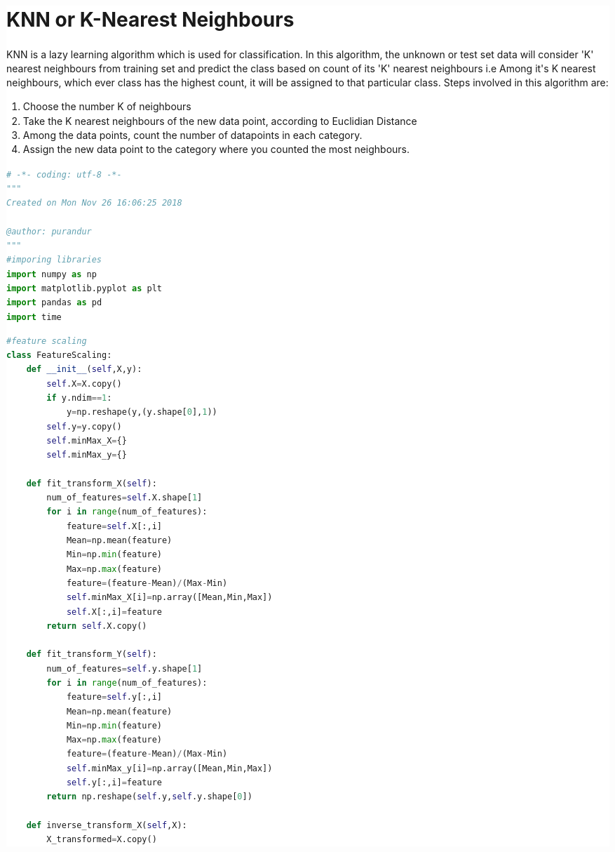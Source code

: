 
# KNN or K-Nearest Neighbours

KNN is a lazy learning algorithm which is used for classification. In this algorithm, the unknown or test set data will consider 'K' nearest neighbours from training set and predict the class based on count of its 'K' nearest neighbours i.e Among it's K nearest neighbours, which ever class has the highest count, it will be assigned to that particular class. Steps involved in this algorithm are:

1. Choose the number K of neighbours
2. Take the K nearest neighbours of the new data point, according to Euclidian Distance
3. Among the data points, count the number of datapoints in each category.
4. Assign the new data point to the category where you counted the most neighbours.


```python
# -*- coding: utf-8 -*-
"""
Created on Mon Nov 26 16:06:25 2018

@author: purandur
"""
#imporing libraries
import numpy as np
import matplotlib.pyplot as plt
import pandas as pd
import time
```


```python
#feature scaling
class FeatureScaling:
    def __init__(self,X,y):
        self.X=X.copy()
        if y.ndim==1:
            y=np.reshape(y,(y.shape[0],1))
        self.y=y.copy()
        self.minMax_X={}
        self.minMax_y={}
    
    def fit_transform_X(self):
        num_of_features=self.X.shape[1]
        for i in range(num_of_features):
            feature=self.X[:,i]
            Mean=np.mean(feature)
            Min=np.min(feature)
            Max=np.max(feature)
            feature=(feature-Mean)/(Max-Min)
            self.minMax_X[i]=np.array([Mean,Min,Max])
            self.X[:,i]=feature
        return self.X.copy()
    
    def fit_transform_Y(self):
        num_of_features=self.y.shape[1]
        for i in range(num_of_features):
            feature=self.y[:,i]
            Mean=np.mean(feature)
            Min=np.min(feature)
            Max=np.max(feature)
            feature=(feature-Mean)/(Max-Min)
            self.minMax_y[i]=np.array([Mean,Min,Max])
            self.y[:,i]=feature
        return np.reshape(self.y,self.y.shape[0])
    
    def inverse_transform_X(self,X):
        X_transformed=X.copy()
```